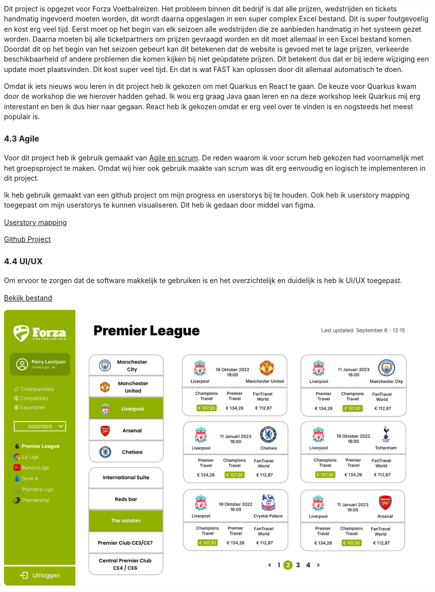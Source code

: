 Dit project is opgezet voor Forza Voetbalreizen. Het probleem binnen dit bedrijf is dat alle prijzen, wedstrijden en tickets handmatig ingevoerd moeten worden, dit wordt daarna opgeslagen in een super complex Excel bestand. Dit is super foutgevoelig en kost erg veel tijd. Eerst moet op het begin van elk seizoen alle wedstrijden die ze aanbieden handmatig in het systeem gezet worden. Daarna moeten bij alle ticketpartners om prijzen gevraagd worden en dit moet allemaal in een Excel bestand komen. Doordat dit op het begin van het seizoen gebeurt kan dit betekenen dat de website is gevoed met te lage prijzen, verkeerde beschikbaarheid of andere problemen die komen kijken bij niet geüpdatete prijzen. Dit betekent dus dat er bij iedere wijziging een update moet plaatsvinden. Dit kost super veel tijd. En dat is wat FAST kan oplossen door dit allemaal automatisch te doen.

Omdat ik iets nieuws wou leren in dit project heb ik gekozen om met Quarkus en React te gaan. De keuze voor Quarkus kwam door de workshop die we hierover hadden gehad. Ik wou erg graag Java gaan leren en na deze workshop leek Quarkus mij erg interestant en ben ik dus hier naar gegaan. React heb ik gekozen omdat er erg veel over te vinden is en nogsteeds het meest populair is.

### 4.3 Agile

Voor dit project heb ik gebruik gemaakt van [Agile en scrum](#32-agile). De reden waarom ik voor scrum heb gekozen had voornamelijk met het groepsproject te maken. Omdat wij hier ook gebruik maakte van scrum was dit erg eenvoudig en logisch te implementeren in dit project.

Ik heb gebruik gemaakt van een github project om mijn progress en userstorys bij te houden. Ook heb ik userstory mapping toegepast om mijn userstorys te kunnen visualiseren. Dit heb ik gedaan door middel van figma.

[Userstory mapping](https://www.figma.com/file/UksZOWiov6Hl1ol9EqJDAM/FAST-user-story-mapping?node-id=0%3A1)

[Github Project](https://github.com/users/WardLavrijsen/projects/3)

### 4.4 UI/UX

Om ervoor te zorgen dat de software makkelijk te gebruiken is en het overzichtelijk en duidelijk is heb ik UI/UX toegepast.

[Bekijk bestand](/FAST/UX.md)

![Forza Automation System for Tickets](/images/FAST-design1.png)